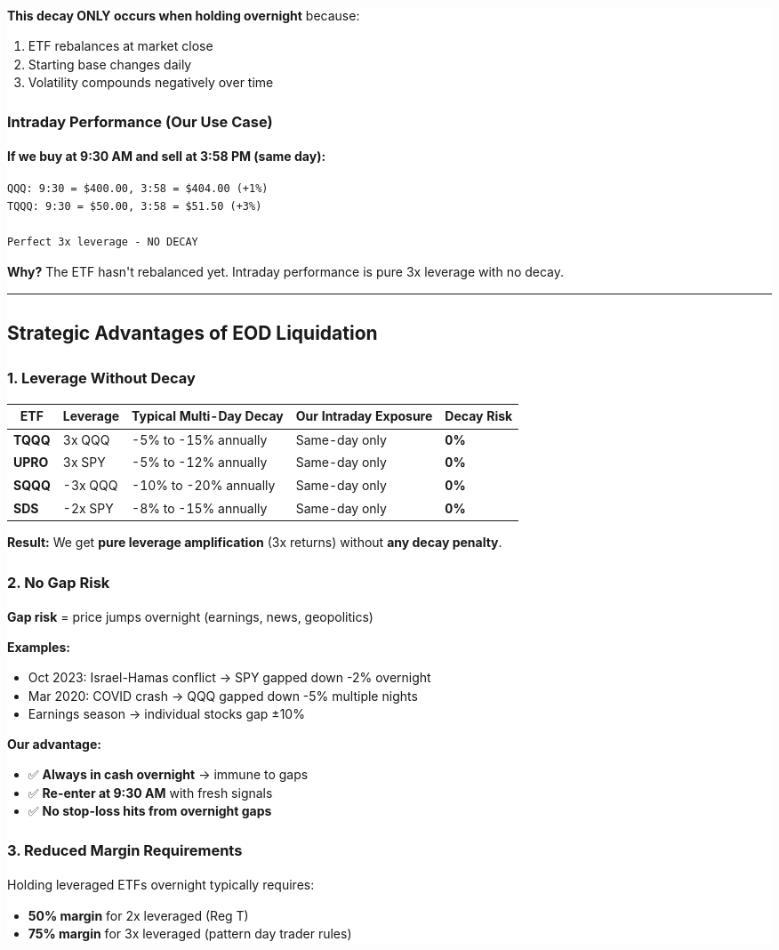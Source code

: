 **This decay ONLY occurs when holding overnight** because:
1. ETF rebalances at market close
2. Starting base changes daily
3. Volatility compounds negatively over time

### Intraday Performance (Our Use Case)

**If we buy at 9:30 AM and sell at 3:58 PM (same day):**
```
QQQ: 9:30 = $400.00, 3:58 = $404.00 (+1%)
TQQQ: 9:30 = $50.00, 3:58 = $51.50 (+3%)

Perfect 3x leverage - NO DECAY
```

**Why?** The ETF hasn't rebalanced yet. Intraday performance is pure 3x leverage with no decay.

---

## Strategic Advantages of EOD Liquidation

### 1. **Leverage Without Decay**

| ETF | Leverage | Typical Multi-Day Decay | Our Intraday Exposure | Decay Risk |
|-----|----------|------------------------|----------------------|------------|
| **TQQQ** | 3x QQQ | -5% to -15% annually | Same-day only | **0%** |
| **UPRO** | 3x SPY | -5% to -12% annually | Same-day only | **0%** |
| **SQQQ** | -3x QQQ | -10% to -20% annually | Same-day only | **0%** |
| **SDS** | -2x SPY | -8% to -15% annually | Same-day only | **0%** |

**Result:** We get **pure leverage amplification** (3x returns) without **any decay penalty**.

### 2. **No Gap Risk**

**Gap risk** = price jumps overnight (earnings, news, geopolitics)

**Examples:**
- Oct 2023: Israel-Hamas conflict → SPY gapped down -2% overnight
- Mar 2020: COVID crash → QQQ gapped down -5% multiple nights
- Earnings season → individual stocks gap ±10%

**Our advantage:**
- ✅ **Always in cash overnight** → immune to gaps
- ✅ **Re-enter at 9:30 AM** with fresh signals
- ✅ **No stop-loss hits from overnight gaps**

### 3. **Reduced Margin Requirements**

Holding leveraged ETFs overnight typically requires:
- **50% margin** for 2x leveraged (Reg T)
- **75% margin** for 3x leveraged (pattern day trader rules)
